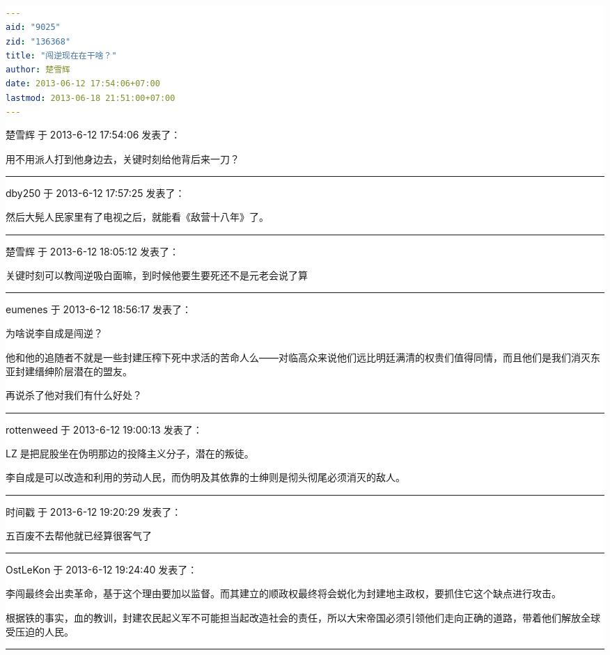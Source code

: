 ```yaml
---
aid: "9025"
zid: "136368"
title: "闯逆现在在干啥？"
author: 楚雪辉
date: 2013-06-12 17:54:06+07:00
lastmod: 2013-06-18 21:51:00+07:00
---
```


楚雪辉 于 2013-6-12 17:54:06 发表了：

用不用派人打到他身边去，关键时刻给他背后来一刀？

---

dby250 于 2013-6-12 17:57:25 发表了：

然后大髡人民家里有了电视之后，就能看《敌营十八年》了。

---

楚雪辉 于 2013-6-12 18:05:12 发表了：

关键时刻可以教闯逆吸白面嘛，到时候他要生要死还不是元老会说了算

---

eumenes 于 2013-6-12 18:56:17 发表了：

为啥说李自成是闯逆？

他和他的追随者不就是一些封建压榨下死中求活的苦命人么——对临高众来说他们远比明廷满清的权贵们值得同情，而且他们是我们消灭东亚封建缙绅阶层潜在的盟友。

再说杀了他对我们有什么好处？

---

rottenweed 于 2013-6-12 19:00:13 发表了：

LZ 是把屁股坐在伪明那边的投降主义分子，潜在的叛徒。

李自成是可以改造和利用的劳动人民，而伪明及其依靠的士绅则是彻头彻尾必须消灭的敌人。

---

时间戳 于 2013-6-12 19:20:29 发表了：

五百废不去帮他就已经算很客气了

---

OstLeKon 于 2013-6-12 19:24:40 发表了：

李闯最终会出卖革命，基于这个理由要加以监督。而其建立的顺政权最终将会蜕化为封建地主政权，要抓住它这个缺点进行攻击。

根据铁的事实，血的教训，封建农民起义军不可能担当起改造社会的责任，所以大宋帝国必须引领他们走向正确的道路，带着他们解放全球受压迫的人民。

---
